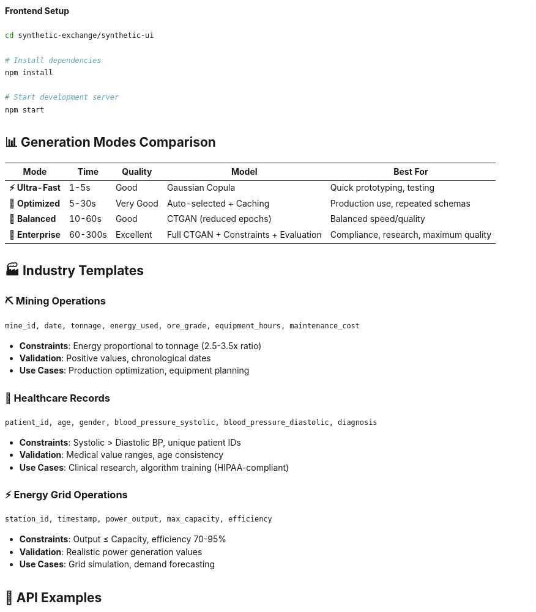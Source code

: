 #### **Frontend Setup**
```bash
cd synthetic-exchange/synthetic-ui

# Install dependencies
npm install

# Start development server
npm start
```

## 📊 **Generation Modes Comparison**

| Mode | Time | Quality | Model | Best For |
|------|------|---------|-------|----------|
| **⚡ Ultra-Fast** | 1-5s | Good | Gaussian Copula | Quick prototyping, testing |
| **🧠 Optimized** | 5-30s | Very Good | Auto-selected + Caching | Production use, repeated schemas |
| **🚀 Balanced** | 10-60s | Good | CTGAN (reduced epochs) | Balanced speed/quality |
| **🏢 Enterprise** | 60-300s | Excellent | Full CTGAN + Constraints + Evaluation | Compliance, research, maximum quality |

## 🏭 **Industry Templates**

### **⛏️ Mining Operations**
```csv
mine_id, date, tonnage, energy_used, ore_grade, equipment_hours, maintenance_cost
```
- **Constraints**: Energy proportional to tonnage (2.5-3.5x ratio)
- **Validation**: Positive values, chronological dates
- **Use Cases**: Production optimization, equipment planning

### **🏥 Healthcare Records**
```csv
patient_id, age, gender, blood_pressure_systolic, blood_pressure_diastolic, diagnosis
```
- **Constraints**: Systolic > Diastolic BP, unique patient IDs
- **Validation**: Medical value ranges, age consistency
- **Use Cases**: Clinical research, algorithm training (HIPAA-compliant)

### **⚡ Energy Grid Operations**
```csv
station_id, timestamp, power_output, max_capacity, efficiency
```
- **Constraints**: Output ≤ Capacity, efficiency 70-95%
- **Validation**: Realistic power generation values
- **Use Cases**: Grid simulation, demand forecasting

## 🧪 **API Examples**
